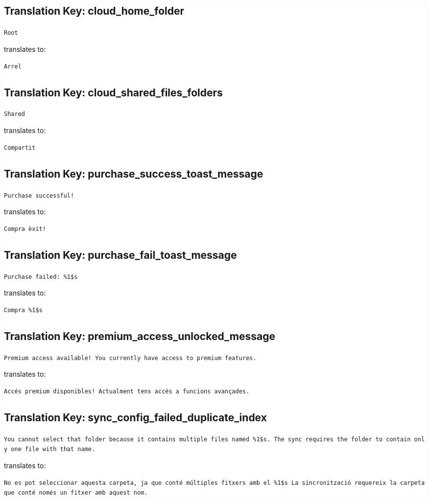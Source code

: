 
## Translation Key: cloud_home_folder
```
Root
```
translates to:
```
Arrel
```


## Translation Key: cloud_shared_files_folders
```
Shared
```
translates to:
```
Compartit
```


## Translation Key: purchase_success_toast_message
```
Purchase successful!
```
translates to:
```
Compra èxit!
```


## Translation Key: purchase_fail_toast_message
```
Purchase failed: %1$s
```
translates to:
```
Compra %1$s
```


## Translation Key: premium_access_unlocked_message
```
Premium access available! You currently have access to premium features.
```
translates to:
```
Accés premium disponibles! Actualment tens accés a funcions avançades.
```


## Translation Key: sync_config_failed_duplicate_index
```
You cannot select that folder because it contains multiple files named %1$s. The sync requires the folder to contain only one file with that name.
```
translates to:
```
No es pot seleccionar aquesta carpeta, ja que conté múltiples fitxers amb el %1$s La sincronització requereix la carpeta que conté només un fitxer amb aquest nom.
```

